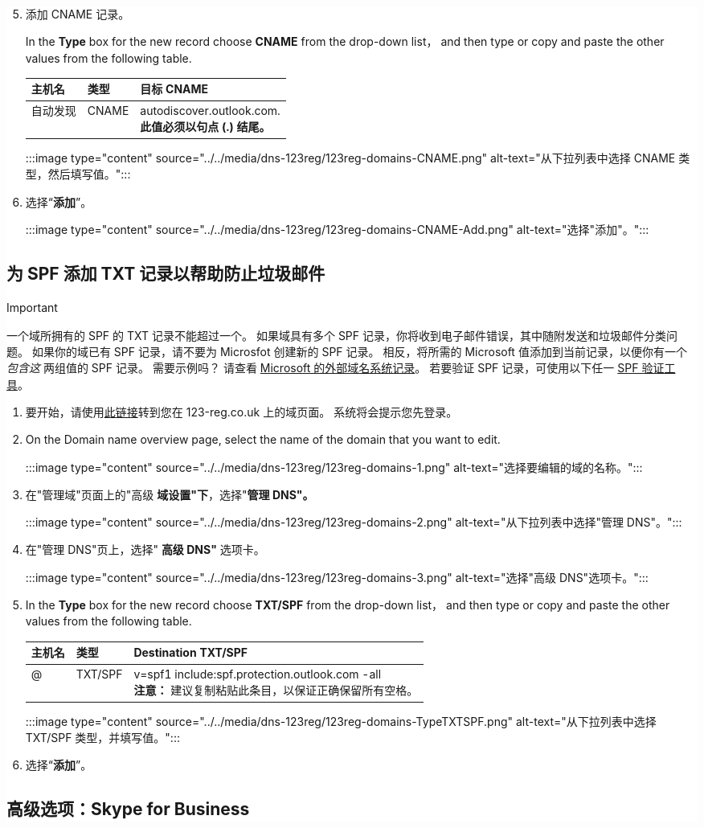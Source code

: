 5. 添加 CNAME 记录。
    
    In the **Type** box for the new record choose **CNAME** from the drop-down list， and then type or copy and paste the other values from the following table. 
    
    |**主机名**|**类型**|**目标 CNAME**|
    |:-----|:-----|:-----|
    |自动发现  <br/> |CNAME  <br/> |autodiscover.outlook.com.  <br/> **此值必须以句点 (.) 结尾。** <br/> |
 
   :::image type="content" source="../../media/dns-123reg/123reg-domains-CNAME.png" alt-text="从下拉列表中选择 CNAME 类型，然后填写值。":::
 
6. 选择“**添加**”。

   :::image type="content" source="../../media/dns-123reg/123reg-domains-CNAME-Add.png" alt-text="选择&quot;添加&quot;。":::
    
## <a name="add-a-txt-record-for-spf-to-help-prevent-email-spam"></a>为 SPF 添加 TXT 记录以帮助防止垃圾邮件

> [!IMPORTANT]
> 一个域所拥有的 SPF 的 TXT 记录不能超过一个。 如果域具有多个 SPF 记录，你将收到电子邮件错误，其中随附发送和垃圾邮件分类问题。 如果你的域已有 SPF 记录，请不要为 Microsfot 创建新的 SPF 记录。 相反，将所需的 Microsoft 值添加到当前记录，以便你有一个  *包含这*  两组值的 SPF 记录。 需要示例吗？ 请查看 [Microsoft 的外部域名系统记录](../../enterprise/external-domain-name-system-records.md)。 若要验证 SPF 记录，可使用以下任一 [SPF 验证工具](../setup/domains-faq.yml)。 
  
1. 要开始，请使用[此链接](https://www.123-reg.co.uk/secure/cpanel/domain/overview)转到您在 123-reg.co.uk 上的域页面。 系统将会提示您先登录。
    
2. On the Domain name overview page, select the name of the domain that you want to edit. 
    
   :::image type="content" source="../../media/dns-123reg/123reg-domains-1.png" alt-text="选择要编辑的域的名称。":::

3. 在"管理域"页面上的"高级 **域设置"下**，选择"**管理 DNS"。**
  
   :::image type="content" source="../../media/dns-123reg/123reg-domains-2.png" alt-text="从下拉列表中选择&quot;管理 DNS&quot;。":::
  
4. 在"管理 DNS"页上，选择" **高级 DNS"** 选项卡。 
  
   :::image type="content" source="../../media/dns-123reg/123reg-domains-3.png" alt-text="选择&quot;高级 DNS&quot;选项卡。":::
    
5. In the **Type** box for the new record choose **TXT/SPF** from the drop-down list， and then type or copy and paste the other values from the following table.
    
    |**主机名**|**类型**|**Destination TXT/SPF**|
    |:-----|:-----|:-----|
    |@  <br/> |TXT/SPF  <br/> |v=spf1 include:spf.protection.outlook.com -all  <br/> **注意：** 建议复制粘贴此条目，以保证正确保留所有空格。           |

   :::image type="content" source="../../media/dns-123reg/123reg-domains-TypeTXTSPF.png" alt-text="从下拉列表中选择 TXT/SPF 类型，并填写值。":::
  
6. 选择“**添加**”。

## <a name="advanced-option-skype-for-business"></a>高级选项：Skype for Business
